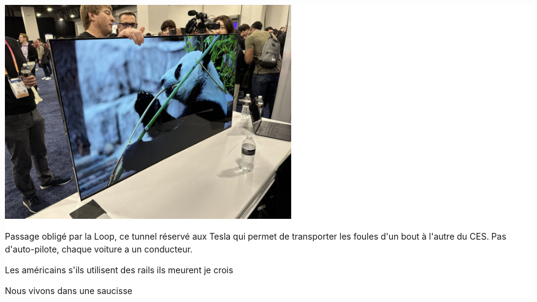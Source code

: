 <div class="gallery-box">
  <div class="gallery">
  <img style="height:350px; object-fit:cover" src="/images/blog/inventions-inutiles-ces-2023/1611742695613140993-Fl4PcA9aAAAza8C.jpg" draggable="false">
  </div>
</div>

Passage obligé par la Loop, ce tunnel réservé aux Tesla qui permet de transporter les foules d'un bout à l'autre du CES. Pas d'auto-pilote, chaque voiture a un conducteur.

Les américains s'ils utilisent des rails ils meurent je crois

<div class="gallery-box">
  <div class="gallery">
<video style="height:350px; object-fit:cover" controls>  <source src="/images/blog/inventions-inutiles-ces-2023/1611742787355168772-wQ9TrPFAL9fq45SQ.mp4" type="video/mp4"></video>  </div>
</div>

Nous vivons dans une saucisse 

<div class="gallery-box">
  <div class="gallery">